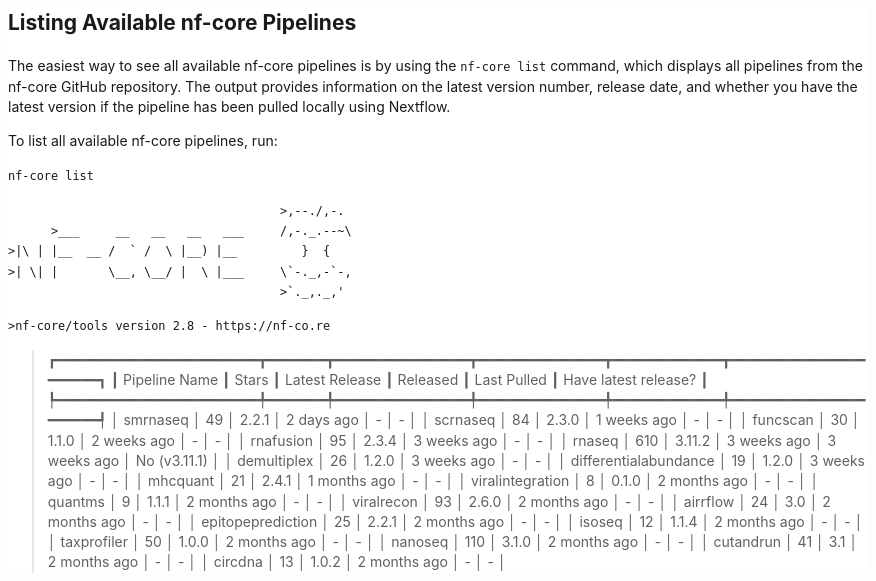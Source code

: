 ## Listing Available nf-core Pipelines

The easiest way to see all available nf-core pipelines is by using the `nf-core list` command, which displays all pipelines from the nf-core GitHub repository. The output provides information on the latest version number, release date, and whether you have the latest version if the pipeline has been pulled locally using Nextflow.

To list all available nf-core pipelines, run:

```bash
nf-core list
```

>```bash
                                          >,--./,-.
          >___     __   __   __   ___     /,-._.--~\
    >|\ | |__  __ /  ` /  \ |__) |__         }  {
    >| \| |       \__, \__/ |  \ |___     \`-._,-`-,
                                          >`._,._,'
>
    >nf-core/tools version 2.8 - https://nf-co.re
>
>
>┏━━━━━━━━━━━━━━━━━━━━━━━━┳━━━━━━━┳━━━━━━━━━━━━━━━━┳━━━━━━━━━━━━━━━┳━━━━━━━━━━━━━┳━━━━━━━━━━━━━━━━━━━━━━┓
>┃ Pipeline Name          ┃ Stars ┃ Latest Release ┃      Released ┃ Last Pulled ┃ Have latest release? ┃
>┡━━━━━━━━━━━━━━━━━━━━━━━━╇━━━━━━━╇━━━━━━━━━━━━━━━━╇━━━━━━━━━━━━━━━╇━━━━━━━━━━━━━╇━━━━━━━━━━━━━━━━━━━━━━┩
>│ smrnaseq               │    49 │          2.2.1 │    2 days ago │           - │ -                    │
>│ scrnaseq               │    84 │          2.3.0 │   1 weeks ago │           - │ -                    │
>│ funcscan               │    30 │          1.1.0 │   2 weeks ago │           - │ -                    │
>│ rnafusion              │    95 │          2.3.4 │   3 weeks ago │           - │ -                    │
>│ rnaseq                 │   610 │         3.11.2 │   3 weeks ago │ 3 weeks ago │ No (v3.11.1)         │
>│ demultiplex            │    26 │          1.2.0 │   3 weeks ago │           - │ -                    │
>│ differentialabundance  │    19 │          1.2.0 │   3 weeks ago │           - │ -                    │
>│ mhcquant               │    21 │          2.4.1 │  1 months ago │           - │ -                    │
>│ viralintegration       │     8 │          0.1.0 │  2 months ago │           - │ -                    │
>│ quantms                │     9 │          1.1.1 │  2 months ago │           - │ -                    │
>│ viralrecon             │    93 │          2.6.0 │  2 months ago │           - │ -                    │
>│ airrflow               │    24 │            3.0 │  2 months ago │           - │ -                    │
>│ epitopeprediction      │    25 │          2.2.1 │  2 months ago │           - │ -                    │
>│ isoseq                 │    12 │          1.1.4 │  2 months ago │           - │ -                    │
>│ taxprofiler            │    50 │          1.0.0 │  2 months ago │           - │ -                    │
>│ nanoseq                │   110 │          3.1.0 │  2 months ago │           - │ -                    │
>│ cutandrun              │    41 │            3.1 │  2 months ago │           - │ -                    │
>│ circdna                │    13 │          1.0.2 │  2 months ago │           - │ -                    │